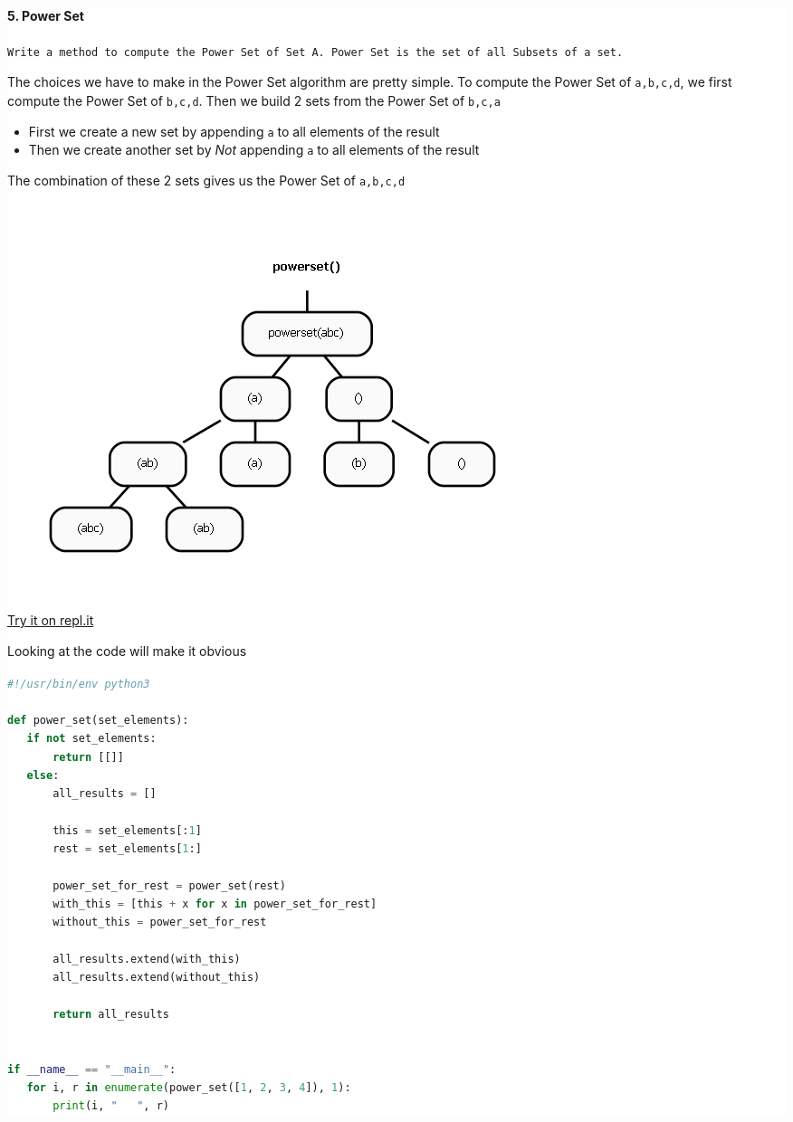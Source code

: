 #### 5. Power Set
```
Write a method to compute the Power Set of Set A. Power Set is the set of all Subsets of a set.
```

The choices we have to make in the Power Set algorithm are pretty simple. 
To compute the Power Set of `a,b,c,d`, we first compute the Power Set of `b,c,d`. 
Then we build 2 sets from the Power Set of `b,c,a`

- First we create a new set by appending  `a` to all elements of the result
- Then we create another set by *Not* appending `a` to all elements of the result

The combination of these 2 sets gives us the Power Set of `a,b,c,d`

![Change](https://raw.githubusercontent.com/dalgado-aws/BlogPosts/master/img/dynamic_programming/05_powerset.png)


[Try it on repl.it](https://replit.com/@dalgado-aws/powerset#main.py)

Looking at the code will make it obvious
 ```python
#!/usr/bin/env python3

def power_set(set_elements):
    if not set_elements:
        return [[]]  
    else:
        all_results = []

        this = set_elements[:1]
        rest = set_elements[1:]

        power_set_for_rest = power_set(rest)
        with_this = [this + x for x in power_set_for_rest]
        without_this = power_set_for_rest

        all_results.extend(with_this)
        all_results.extend(without_this)

        return all_results


if __name__ == "__main__":
    for i, r in enumerate(power_set([1, 2, 3, 4]), 1):
        print(i, "   ", r)
 ```